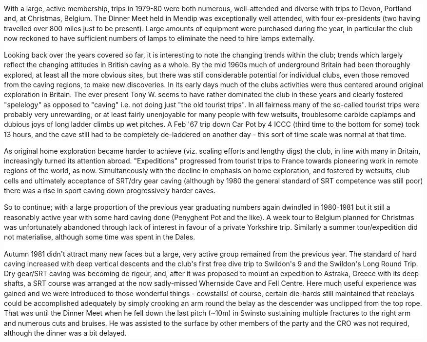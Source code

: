 With a large, active membership, trips in 1979-80 were both numerous,
well-attended and diverse with trips to Devon, Portland and, at
Christmas, Belgium. The Dinner Meet held in Mendip was exceptionally
well attended, with four ex-presidents (two having travelled over 800
miles just to be present). Large amounts of equipment were purchased
during the year, in particular the club now reckoned to have sufficient
numbers of lamps to eliminate the need to hire lamps externally.

Looking back over the years covered so far, it is interesting to note
the changing trends within the club; trends which largely reflect the
changing attitudes in British caving as a whole. By the mid 1960s much
of underground Britain had been thoroughly explored, at least all the
more obvious sites, but there was still considerable potential for
individual clubs, even those removed from the caving regions, to make
new discoveries. In its early days much of the clubs activities were
thus centered around original exploration in Britain. The ever present
Tony W. seems to have rather dominated the club in these years and
clearly fostered "spelelogy" as opposed to "caving" i.e. not doing just
"the old tourist trips". In all fairness many of the so-called tourist
trips were probably very unrewarding, or at least fairly unenjoyable for
many people with few wetsuits, troublesome carbide caplamps and dubious
joys of long ladder climbs up wet pitches. A Feb '67 trip down Car Pot
by 4 ICCC (third time to the bottom for some) took 13 hours, and the
cave still had to be completely de-laddered on another day - this sort
of time scale was normal at that time.

As original home exploration became harder to achieve (viz. scaling
efforts and lengthy digs) the club, in line with many in Britain,
increasingly turned its attention abroad. "Expeditions" progressed from
tourist trips to France towards pioneering work in remote regions of the
world, as now. Simultaneously with the decline in emphasis on home
exploration, and fostered by wetsuits, club cells and ultimately
acceptance of SRT/dry gear caving (although by 1980 the general standard
of SRT competence was still poor) there was a rise in sport caving down
progressively harder caves.

So to continue; with a large proportion of the previous year graduating
numbers again dwindled in 1980-1981 but it still a reasonably active
year with some hard caving done (Penyghent Pot and the like). A week
tour to Belgium planned for Christmas was unfortunately abandoned
through lack of interest in favour of a private Yorkshire trip.
Similarly a summer tour/expedition did not materialise, although some
time was spent in the Dales.

Autumn 1981 didn't attract many new faces but a large, very active group
remained from the previous year. The standard of hard caving increased
with deep vertical descents and the club's first free dive trip to
Swildon's 9 and the Swildon's Long Round Trip. Dry gear/SRT caving was
becoming de rigeur, and, after it was proposed to mount an expedition to
Astraka, Greece with its deep shafts, a SRT course was arranged at the
now sadly-missed Whernside Cave and Fell Centre. Here much useful
experience was gained and we were introduced to those wonderful things -
cowstails! of course, certain die-hards still maintained that rebelays
could be accomplished adequately by simply crooking an arm round the
belay as the descender was unclipped from the top rope. That was until
the Dinner Meet when he fell down the last pitch (\~10m) in Swinsto
sustaining multiple fractures to the right arm and numerous cuts and
bruises. He was assisted to the surface by other members of the party
and the CRO was not required, although the dinner was a bit delayed.
